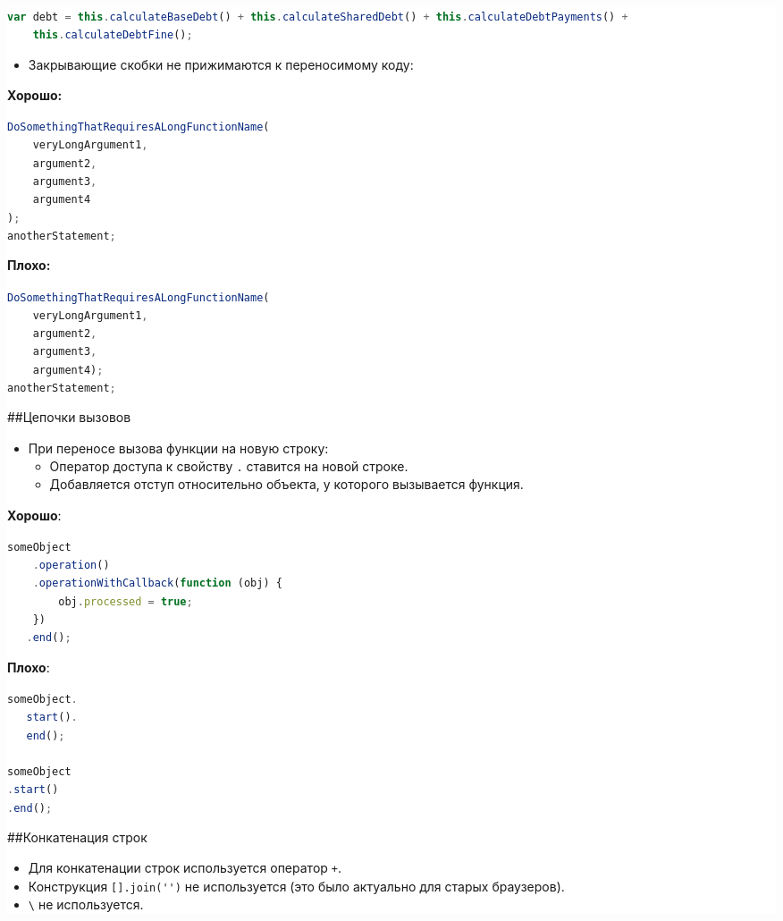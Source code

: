 ```javascript
var debt = this.calculateBaseDebt() + this.calculateSharedDebt() + this.calculateDebtPayments() +
    this.calculateDebtFine();
```

  * Закрывающие скобки не прижимаются к переносимому коду:

**Хорошо:**
```javascript
DoSomethingThatRequiresALongFunctionName(
    veryLongArgument1,
    argument2,
    argument3,
    argument4
);
anotherStatement;
```
**Плохо:**
```javascript
DoSomethingThatRequiresALongFunctionName(
    veryLongArgument1,
    argument2,
    argument3,
    argument4);
anotherStatement;
```

##<a name="17"></a>Цепочки вызовов
* При переносе вызова функции на новую строку:
  * Оператор доступа к свойству `.` ставится на новой строке.
  * Добавляется отступ относительно объекта, у которого вызывается функция.

**Хорошо**:

```js
someObject
    .operation()
    .operationWithCallback(function (obj) {
        obj.processed = true;
    })
   .end();
```

**Плохо**:

```js
someObject.
   start().
   end();

someObject
.start()
.end();
```

##<a name="18"></a>Конкатенация строк
  * Для конкатенации строк используется оператор `+`.
  * Конструкция `[].join('')` не используется (это было актуально для старых браузеров).
  * `\` не используется.
